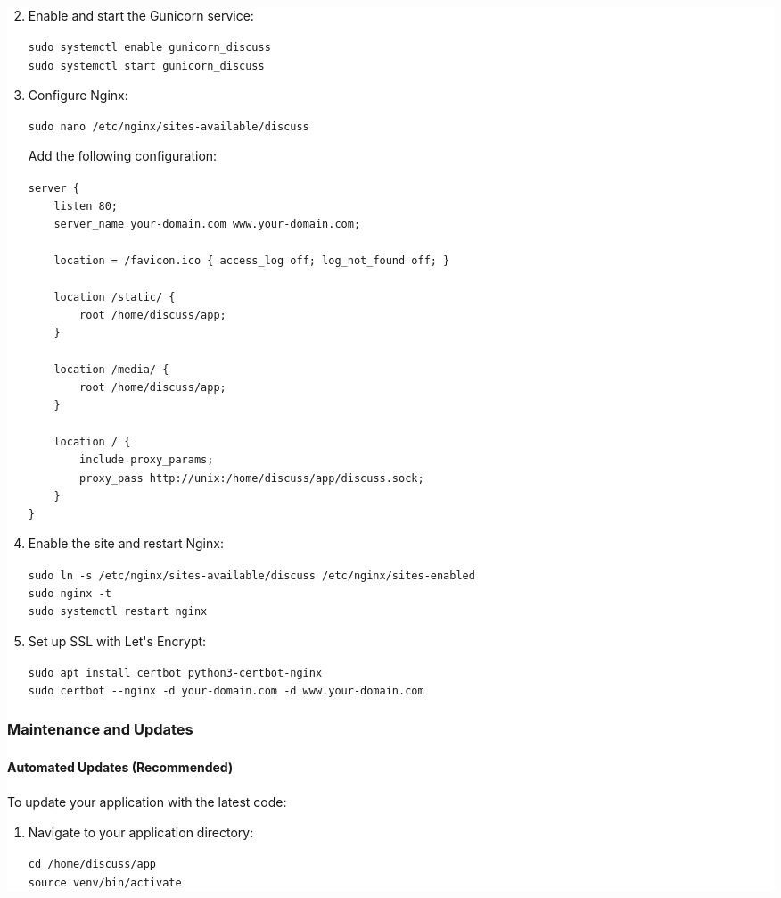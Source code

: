 2. Enable and start the Gunicorn service:
   ```
   sudo systemctl enable gunicorn_discuss
   sudo systemctl start gunicorn_discuss
   ```

3. Configure Nginx:
   ```
   sudo nano /etc/nginx/sites-available/discuss
   ```

   Add the following configuration:
   ```
   server {
       listen 80;
       server_name your-domain.com www.your-domain.com;

       location = /favicon.ico { access_log off; log_not_found off; }
       
       location /static/ {
           root /home/discuss/app;
       }

       location /media/ {
           root /home/discuss/app;
       }

       location / {
           include proxy_params;
           proxy_pass http://unix:/home/discuss/app/discuss.sock;
       }
   }
   ```

4. Enable the site and restart Nginx:
   ```
   sudo ln -s /etc/nginx/sites-available/discuss /etc/nginx/sites-enabled
   sudo nginx -t
   sudo systemctl restart nginx
   ```

5. Set up SSL with Let's Encrypt:
   ```
   sudo apt install certbot python3-certbot-nginx
   sudo certbot --nginx -d your-domain.com -d www.your-domain.com
   ```

### Maintenance and Updates

#### Automated Updates (Recommended)

To update your application with the latest code:

1. Navigate to your application directory:
   ```
   cd /home/discuss/app
   source venv/bin/activate
   ```
